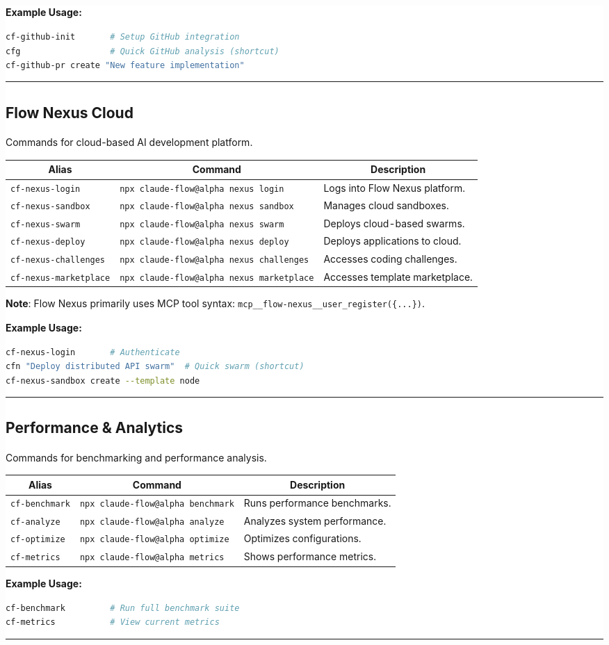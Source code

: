 **Example Usage:**
```bash
cf-github-init       # Setup GitHub integration
cfg                  # Quick GitHub analysis (shortcut)
cf-github-pr create "New feature implementation"
```

---

## Flow Nexus Cloud

Commands for cloud-based AI development platform.

| Alias | Command | Description |
|-------|---------|-------------|
| `cf-nexus-login` | `npx claude-flow@alpha nexus login` | Logs into Flow Nexus platform. |
| `cf-nexus-sandbox` | `npx claude-flow@alpha nexus sandbox` | Manages cloud sandboxes. |
| `cf-nexus-swarm` | `npx claude-flow@alpha nexus swarm` | Deploys cloud-based swarms. |
| `cf-nexus-deploy` | `npx claude-flow@alpha nexus deploy` | Deploys applications to cloud. |
| `cf-nexus-challenges` | `npx claude-flow@alpha nexus challenges` | Accesses coding challenges. |
| `cf-nexus-marketplace` | `npx claude-flow@alpha nexus marketplace` | Accesses template marketplace. |

**Note**: Flow Nexus primarily uses MCP tool syntax: `mcp__flow-nexus__user_register({...})`.

**Example Usage:**
```bash
cf-nexus-login       # Authenticate
cfn "Deploy distributed API swarm"  # Quick swarm (shortcut)
cf-nexus-sandbox create --template node
```

---

## Performance & Analytics

Commands for benchmarking and performance analysis.

| Alias | Command | Description |
|-------|---------|-------------|
| `cf-benchmark` | `npx claude-flow@alpha benchmark` | Runs performance benchmarks. |
| `cf-analyze` | `npx claude-flow@alpha analyze` | Analyzes system performance. |
| `cf-optimize` | `npx claude-flow@alpha optimize` | Optimizes configurations. |
| `cf-metrics` | `npx claude-flow@alpha metrics` | Shows performance metrics. |

**Example Usage:**
```bash
cf-benchmark         # Run full benchmark suite
cf-metrics           # View current metrics
```

---
